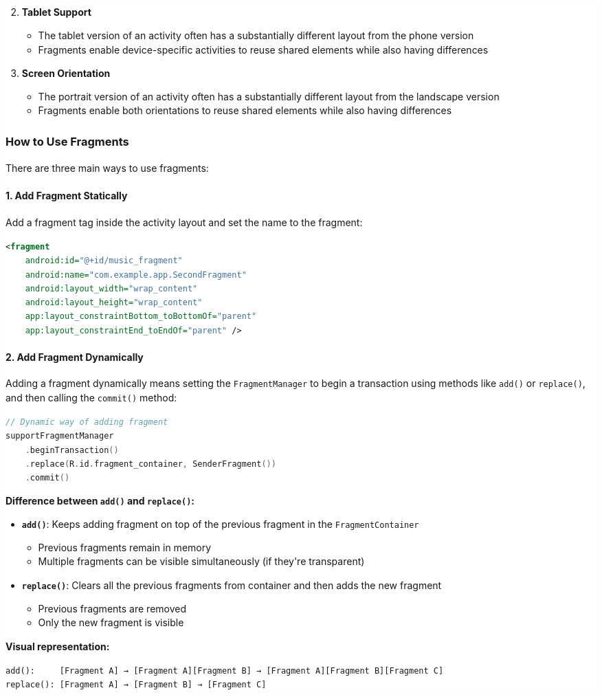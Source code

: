 2. **Tablet Support**
   - The tablet version of an activity often has a substantially different layout from the phone version
   - Fragments enable device-specific activities to reuse shared elements while also having differences

3. **Screen Orientation**
   - The portrait version of an activity often has a substantially different layout from the landscape version
   - Fragments enable both orientations to reuse shared elements while also having differences

### How to Use Fragments

There are three main ways to use fragments:

#### 1. Add Fragment Statically

Add a fragment tag inside the activity layout and set the name to the fragment:

```xml
<fragment
    android:id="@+id/music_fragment"
    android:name="com.example.app.SecondFragment"
    android:layout_width="wrap_content"
    android:layout_height="wrap_content"
    app:layout_constraintBottom_toBottomOf="parent"
    app:layout_constraintEnd_toEndOf="parent" />
```

#### 2. Add Fragment Dynamically

Adding a fragment dynamically means setting the `FragmentManager` to begin a transaction using methods like `add()` or `replace()`, and then calling the `commit()` method:

```kotlin
// Dynamic way of adding fragment
supportFragmentManager
    .beginTransaction()
    .replace(R.id.fragment_container, SenderFragment())
    .commit()
```

**Difference between `add()` and `replace()`:**

- **`add()`**: Keeps adding fragment on top of the previous fragment in the `FragmentContainer`
  - Previous fragments remain in memory
  - Multiple fragments can be visible simultaneously (if they're transparent)

- **`replace()`**: Clears all the previous fragments from container and then adds the new fragment
  - Previous fragments are removed
  - Only the new fragment is visible

**Visual representation:**
```
add():     [Fragment A] → [Fragment A][Fragment B] → [Fragment A][Fragment B][Fragment C]
replace(): [Fragment A] → [Fragment B] → [Fragment C]
```
